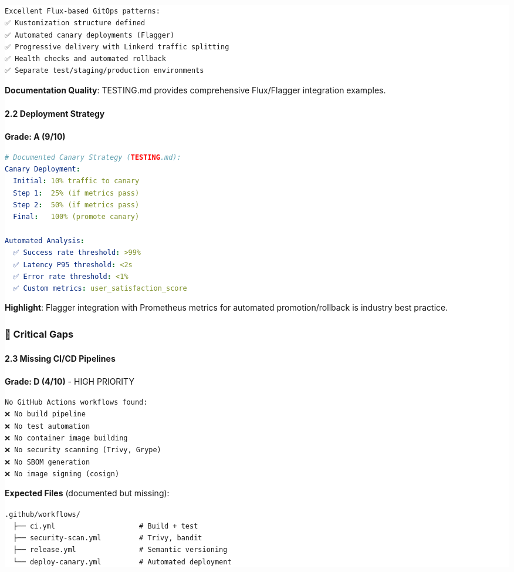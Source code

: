 ```
Excellent Flux-based GitOps patterns:
✅ Kustomization structure defined
✅ Automated canary deployments (Flagger)
✅ Progressive delivery with Linkerd traffic splitting
✅ Health checks and automated rollback
✅ Separate test/staging/production environments
```

**Documentation Quality**: TESTING.md provides comprehensive Flux/Flagger integration examples.

#### 2.2 Deployment Strategy
**Grade: A (9/10)**

```yaml
# Documented Canary Strategy (TESTING.md):
Canary Deployment:
  Initial: 10% traffic to canary
  Step 1:  25% (if metrics pass)
  Step 2:  50% (if metrics pass)
  Final:   100% (promote canary)

Automated Analysis:
  ✅ Success rate threshold: >99%
  ✅ Latency P95 threshold: <2s
  ✅ Error rate threshold: <1%
  ✅ Custom metrics: user_satisfaction_score
```

**Highlight**: Flagger integration with Prometheus metrics for automated promotion/rollback is industry best practice.

### 🔴 Critical Gaps

#### 2.3 Missing CI/CD Pipelines
**Grade: D (4/10)** - HIGH PRIORITY

```
No GitHub Actions workflows found:
❌ No build pipeline
❌ No test automation
❌ No container image building
❌ No security scanning (Trivy, Grype)
❌ No SBOM generation
❌ No image signing (cosign)
```

**Expected Files** (documented but missing):
```
.github/workflows/
  ├── ci.yml                    # Build + test
  ├── security-scan.yml         # Trivy, bandit
  ├── release.yml               # Semantic versioning
  └── deploy-canary.yml         # Automated deployment
```
